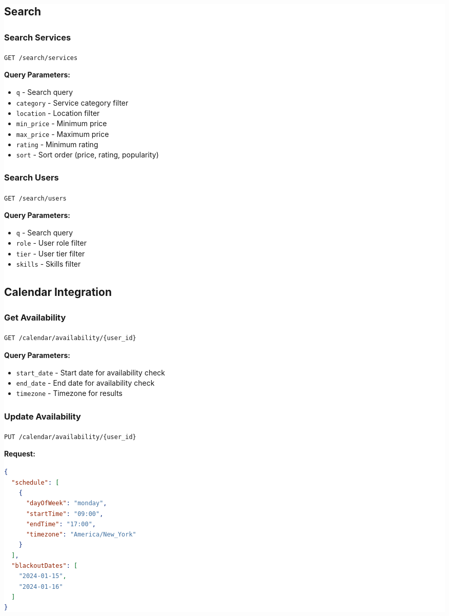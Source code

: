 ## Search

### Search Services
```http
GET /search/services
```

**Query Parameters:**
- `q` - Search query
- `category` - Service category filter
- `location` - Location filter
- `min_price` - Minimum price
- `max_price` - Maximum price
- `rating` - Minimum rating
- `sort` - Sort order (price, rating, popularity)

### Search Users
```http
GET /search/users
```

**Query Parameters:**
- `q` - Search query
- `role` - User role filter
- `tier` - User tier filter
- `skills` - Skills filter

## Calendar Integration

### Get Availability
```http
GET /calendar/availability/{user_id}
```

**Query Parameters:**
- `start_date` - Start date for availability check
- `end_date` - End date for availability check
- `timezone` - Timezone for results

### Update Availability
```http
PUT /calendar/availability/{user_id}
```

**Request:**
```json
{
  "schedule": [
    {
      "dayOfWeek": "monday",
      "startTime": "09:00",
      "endTime": "17:00",
      "timezone": "America/New_York"
    }
  ],
  "blackoutDates": [
    "2024-01-15",
    "2024-01-16"
  ]
}
```
